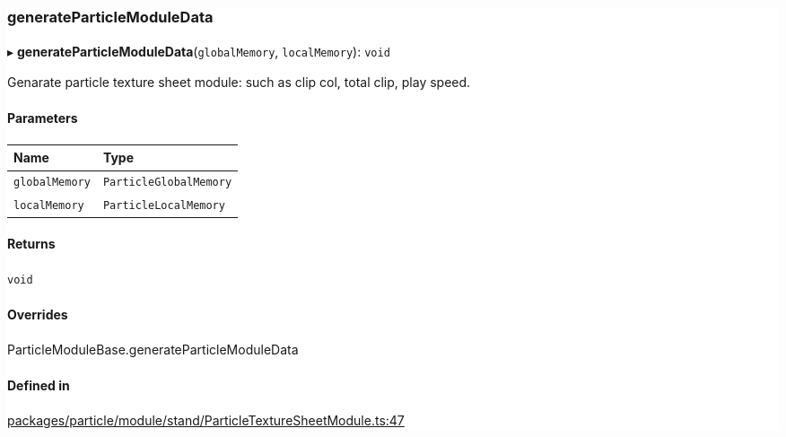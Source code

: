 ### generateParticleModuleData

▸ **generateParticleModuleData**(`globalMemory`, `localMemory`): `void`

Genarate particle texture sheet module: such as clip col, total clip, play speed.

#### Parameters

| Name | Type |
| :------ | :------ |
| `globalMemory` | `ParticleGlobalMemory` |
| `localMemory` | `ParticleLocalMemory` |

#### Returns

`void`

#### Overrides

ParticleModuleBase.generateParticleModuleData

#### Defined in

[packages/particle/module/stand/ParticleTextureSheetModule.ts:47](https://github.com/Orillusion/orillusion/blob/main/packages/particle/module/stand/ParticleTextureSheetModule.ts#L47)

